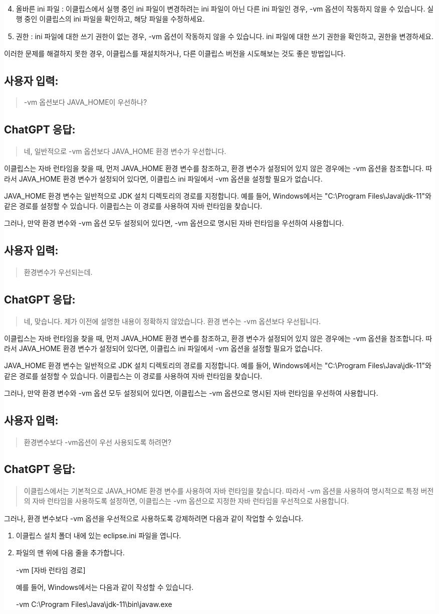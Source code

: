 4. 올바른 ini 파일 : 이클립스에서 실행 중인 ini 파일이 변경하려는 ini 파일이 아닌 다른 ini 파일인 경우, -vm 옵션이 작동하지 않을 수 있습니다. 실행 중인 이클립스의 ini 파일을 확인하고, 해당 파일을 수정하세요.

5. 권한 : ini 파일에 대한 쓰기 권한이 없는 경우, -vm 옵션이 작동하지 않을 수 있습니다. ini 파일에 대한 쓰기 권한을 확인하고, 권한을 변경하세요.

이러한 문제를 해결하지 못한 경우, 이클립스를 재설치하거나, 다른 이클립스 버전을 시도해보는 것도 좋은 방법입니다.

## 사용자 입력:
> -vm 옵션보다 JAVA_HOME이 우선하나?

## ChatGPT 응답:
> 네, 일반적으로 -vm 옵션보다 JAVA_HOME 환경 변수가 우선합니다.

이클립스는 자바 런타임을 찾을 때, 먼저 JAVA_HOME 환경 변수를 참조하고, 환경 변수가 설정되어 있지 않은 경우에는 -vm 옵션을 참조합니다. 따라서 JAVA_HOME 환경 변수가 설정되어 있다면, 이클립스 ini 파일에서 -vm 옵션을 설정할 필요가 없습니다.

JAVA_HOME 환경 변수는 일반적으로 JDK 설치 디렉토리의 경로를 지정합니다. 예를 들어, Windows에서는 "C:\Program Files\Java\jdk-11"와 같은 경로를 설정할 수 있습니다. 이클립스는 이 경로를 사용하여 자바 런타임을 찾습니다.

그러나, 만약 환경 변수와 -vm 옵션 모두 설정되어 있다면, -vm 옵션으로 명시된 자바 런타임을 우선하여 사용합니다.

## 사용자 입력:
> 환경변수가 우선되는데.

## ChatGPT 응답:
> 네, 맞습니다. 제가 이전에 설명한 내용이 정확하지 않았습니다. 환경 변수는 -vm 옵션보다 우선됩니다.

이클립스는 자바 런타임을 찾을 때, 먼저 JAVA_HOME 환경 변수를 참조하고, 환경 변수가 설정되어 있지 않은 경우에는 -vm 옵션을 참조합니다. 따라서 JAVA_HOME 환경 변수가 설정되어 있다면, 이클립스 ini 파일에서 -vm 옵션을 설정할 필요가 없습니다.

JAVA_HOME 환경 변수는 일반적으로 JDK 설치 디렉토리의 경로를 지정합니다. 예를 들어, Windows에서는 "C:\Program Files\Java\jdk-11"와 같은 경로를 설정할 수 있습니다. 이클립스는 이 경로를 사용하여 자바 런타임을 찾습니다.

그러나, 만약 환경 변수와 -vm 옵션 모두 설정되어 있다면, 이클립스는 -vm 옵션으로 명시된 자바 런타임을 우선하여 사용합니다.

## 사용자 입력:
> 환경변수보다 -vm옵션이 우선 사용되도록 하려면?

## ChatGPT 응답:
> 이클립스에서는 기본적으로 JAVA_HOME 환경 변수를 사용하여 자바 런타임을 찾습니다. 따라서 -vm 옵션을 사용하여 명시적으로 특정 버전의 자바 런타임을 사용하도록 설정하면, 이클립스는 -vm 옵션으로 지정한 자바 런타임을 우선적으로 사용합니다.

그러나, 환경 변수보다 -vm 옵션을 우선적으로 사용하도록 강제하려면 다음과 같이 작업할 수 있습니다.

1. 이클립스 설치 폴더 내에 있는 eclipse.ini 파일을 엽니다.
2. 파일의 맨 위에 다음 줄을 추가합니다.

   -vm
   [자바 런타임 경로]

   예를 들어, Windows에서는 다음과 같이 작성할 수 있습니다.

   -vm
   C:\Program Files\Java\jdk-11\bin\javaw.exe
